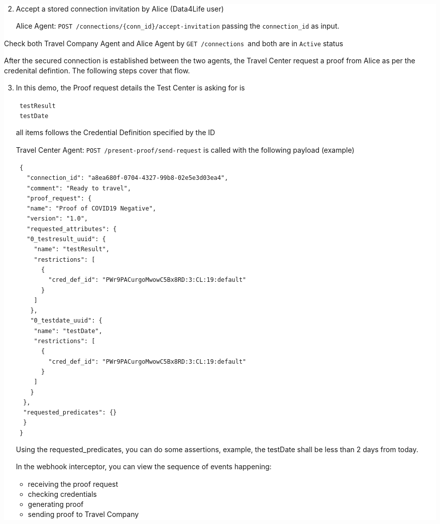 2. Accept a stored connection invitation by Alice (Data4Life user)

	Alice Agent: `POST ​/connections​/{conn_id}​/accept-invitation` passing the `connection_id` as input.

Check both Travel Company Agent and Alice Agent by `GET /connections `and both are in `Active` status

After the secured connection is established between the two agents, the Travel Center request a proof from Alice as per the credenital defintion. The following steps cover that flow.

3. In this demo, the Proof request details the Test Center is asking for is

    	testResult
    	testDate

    all items follows the Credential Definition specified by the ID
    
   Travel Center Agent: `POST /present-proof/send-request` is called with the following payload (example)


	    {
	      "connection_id": "a8ea680f-0704-4327-99b8-02e5e3d03ea4",
	      "comment": "Ready to travel",
	      "proof_request": {
	      "name": "Proof of COVID19 Negative",
	      "version": "1.0",
	      "requested_attributes": {
	      "0_testresult_uuid": {
	        "name": "testResult",
	        "restrictions": [
	          {
	            "cred_def_id": "PWr9PACurgoMwowC5Bx8RD:3:CL:19:default"
	          }
	        ]
	       },
	       "0_testdate_uuid": {
	        "name": "testDate",
	        "restrictions": [
	          {
	            "cred_def_id": "PWr9PACurgoMwowC5Bx8RD:3:CL:19:default"
	          }
	        ]
	       }
	     },
	     "requested_predicates": {}
	     }
		}  
   
   Using the requested_predicates, you can do some assertions, example, the testDate shall be less than 2 days from today. 
   
   In the webhook interceptor, you can view the sequence of events happening:

	* receiving the proof request
	* checking credentials
	* generating proof
	* sending proof to Travel Company
